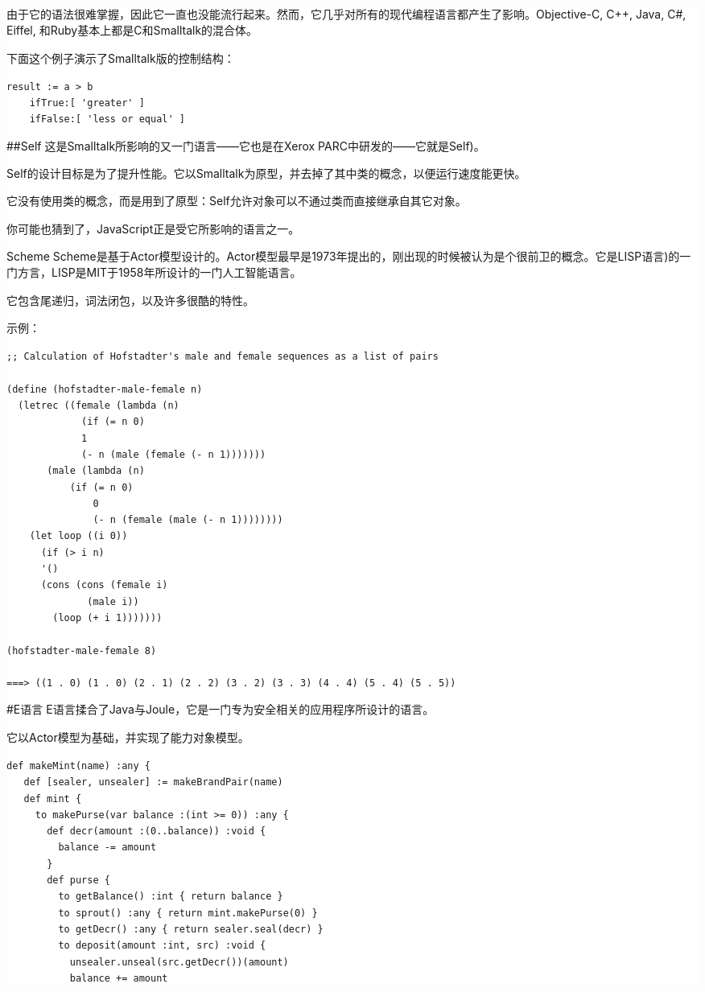 由于它的语法很难掌握，因此它一直也没能流行起来。然而，它几乎对所有的现代编程语言都产生了影响。Objective-C, C++, Java, C#, Eiffel, 和Ruby基本上都是C和Smalltalk的混合体。

下面这个例子演示了Smalltalk版的控制结构：

```
result := a > b
    ifTrue:[ 'greater' ]
    ifFalse:[ 'less or equal' ]
```
   
##Self
这是Smalltalk所影响的又一门语言——它也是在Xerox PARC中研发的——它就是Self)。

Self的设计目标是为了提升性能。它以Smalltalk为原型，并去掉了其中类的概念，以便运行速度能更快。

它没有使用类的概念，而是用到了原型：Self允许对象可以不通过类而直接继承自其它对象。

你可能也猜到了，JavaScript正是受它所影响的语言之一。

Scheme
Scheme是基于Actor模型设计的。Actor模型最早是1973年提出的，刚出现的时候被认为是个很前卫的概念。它是LISP语言)的一门方言，LISP是MIT于1958年所设计的一门人工智能语言。

它包含尾递归，词法闭包，以及许多很酷的特性。

示例：

```
;; Calculation of Hofstadter's male and female sequences as a list of pairs
 
(define (hofstadter-male-female n)
  (letrec ((female (lambda (n)
             (if (= n 0)
             1
             (- n (male (female (- n 1)))))))
       (male (lambda (n)
           (if (= n 0)
               0
               (- n (female (male (- n 1))))))))
    (let loop ((i 0))
      (if (> i n)
      '()
      (cons (cons (female i)
              (male i))
        (loop (+ i 1)))))))
 
(hofstadter-male-female 8)
 
===> ((1 . 0) (1 . 0) (2 . 1) (2 . 2) (3 . 2) (3 . 3) (4 . 4) (5 . 4) (5 . 5))
```
#E语言
E语言揉合了Java与Joule，它是一门专为安全相关的应用程序所设计的语言。

它以Actor模型为基础，并实现了能力对象模型。

```E
def makeMint(name) :any {
   def [sealer, unsealer] := makeBrandPair(name)
   def mint {
     to makePurse(var balance :(int >= 0)) :any {
       def decr(amount :(0..balance)) :void {
         balance -= amount
       }
       def purse {
         to getBalance() :int { return balance }
         to sprout() :any { return mint.makePurse(0) }
         to getDecr() :any { return sealer.seal(decr) }
         to deposit(amount :int, src) :void {
           unsealer.unseal(src.getDecr())(amount)
           balance += amount
```